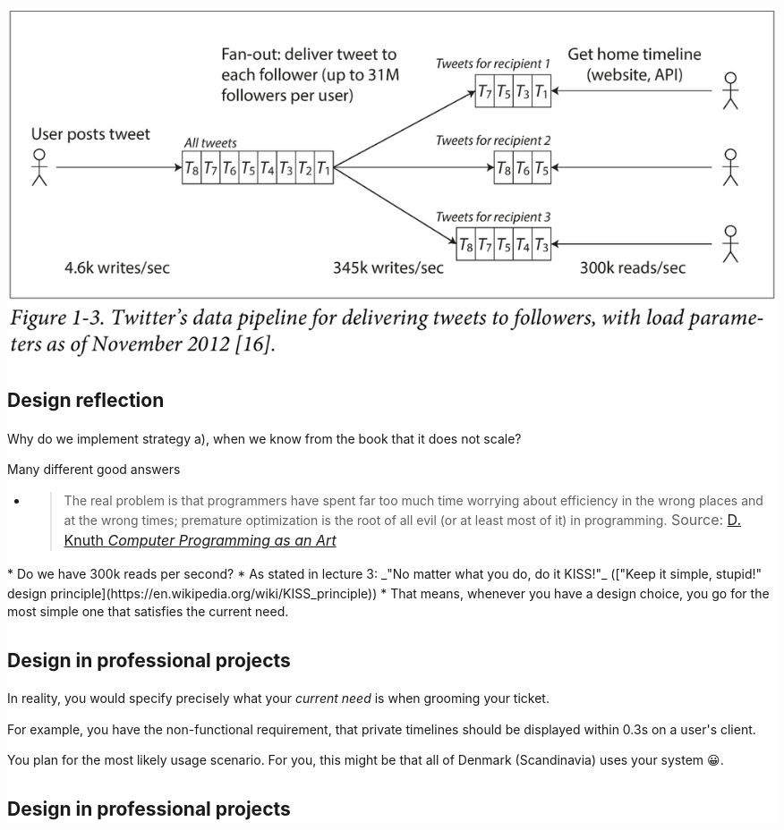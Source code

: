 ![bg right:50% 100%](images/twitter_design2.png)


## Design reflection

Why do we implement strategy a), when we know from the book that it does not scale?

Many different good answers

  * > The real problem is that programmers have spent far too much time worrying about efficiency in the wrong places and at the wrong times; premature optimization is the root of all evil (or at least most of it) in programming.<font size=3>
Source: <a href="https://en.wikiquote.org/wiki/Donald_Knuth">D. Knuth <i>Computer Programming as an Art</i></a>
</font>
    * Do we have 300k reads per second?
  * As stated in lecture 3: _"No matter what you do, do it KISS!"_ (["Keep it simple, stupid!" design principle](https://en.wikipedia.org/wiki/KISS_principle))
    * That means, whenever you have a design choice, you go for the most simple one that satisfies the current need.


## Design in professional projects

In reality, you would specify precisely what your _current need_ is when grooming your ticket.

For example, you have the non-functional requirement, that private timelines should be displayed within 0.3s on a user's client.

You plan for the most likely usage scenario. For you, this might be that all of Denmark (Scandinavia) uses your system 😀.


## Design in professional projects
